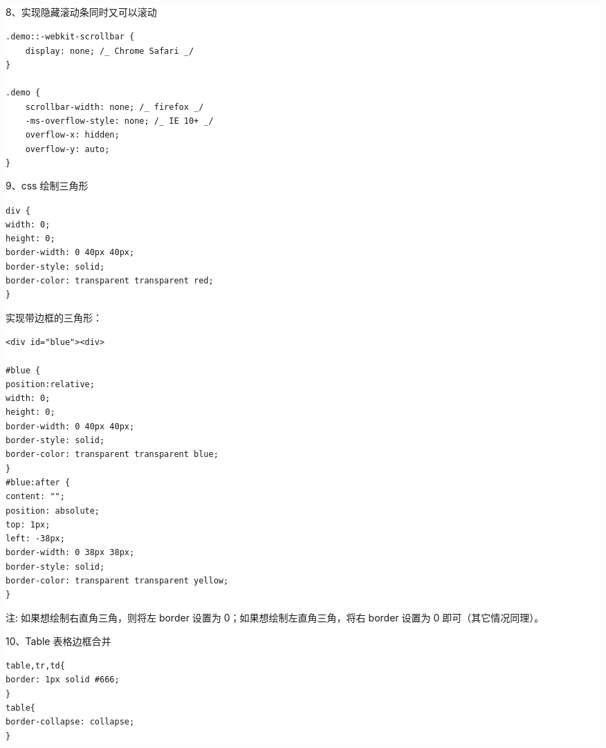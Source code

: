 8、实现隐藏滚动条同时又可以滚动

```
.demo::-webkit-scrollbar {
    display: none; /_ Chrome Safari _/
}

.demo {
    scrollbar-width: none; /_ firefox _/
    -ms-overflow-style: none; /_ IE 10+ _/
    overflow-x: hidden;
    overflow-y: auto;
}
```

9、css 绘制三角形

```
div {
width: 0;
height: 0;
border-width: 0 40px 40px;
border-style: solid;
border-color: transparent transparent red;
}
```

实现带边框的三角形：

```
<div id="blue"><div>

#blue {
position:relative;
width: 0;
height: 0;
border-width: 0 40px 40px;
border-style: solid;
border-color: transparent transparent blue;
}
#blue:after {
content: "";
position: absolute;
top: 1px;
left: -38px;
border-width: 0 38px 38px;
border-style: solid;
border-color: transparent transparent yellow;
}
```

注: 如果想绘制右直角三角，则将左 border 设置为 0；如果想绘制左直角三角，将右 border 设置为 0 即可（其它情况同理）。

10、Table 表格边框合并

```
table,tr,td{
border: 1px solid #666;
}
table{
border-collapse: collapse;
}
```
